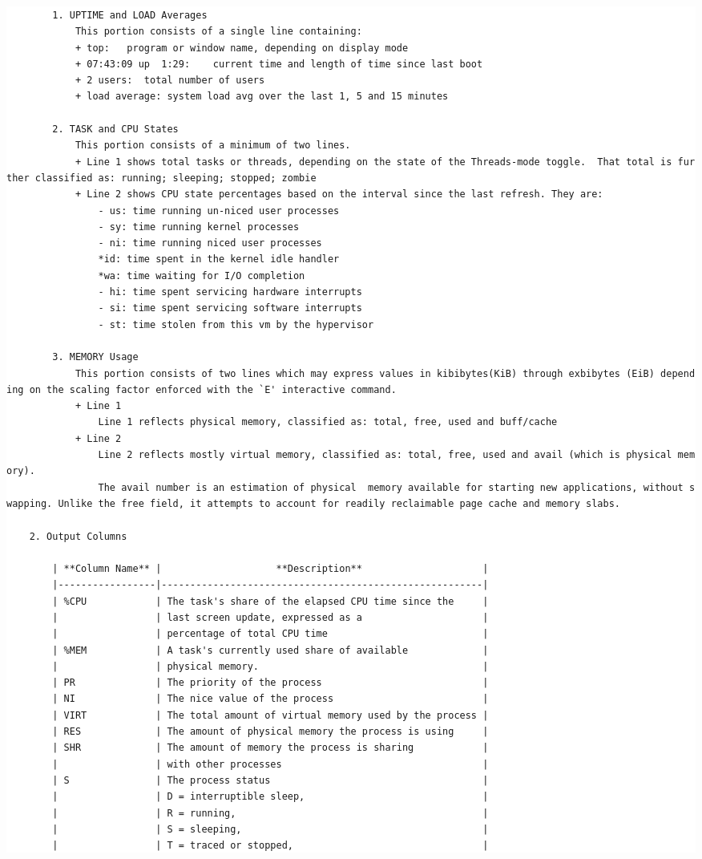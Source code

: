            1. UPTIME and LOAD Averages
                This portion consists of a single line containing: 
                + top:   program or window name, depending on display mode
                + 07:43:09 up  1:29:    current time and length of time since last boot
                + 2 users:  total number of users
                + load average: system load avg over the last 1, 5 and 15 minutes
        
            2. TASK and CPU States
                This portion consists of a minimum of two lines.  
                + Line 1 shows total tasks or threads, depending on the state of the Threads-mode toggle.  That total is further classified as: running; sleeping; stopped; zombie
                + Line 2 shows CPU state percentages based on the interval since the last refresh. They are:
                    - us: time running un-niced user processes
                    - sy: time running kernel processes
                    - ni: time running niced user processes
                    *id: time spent in the kernel idle handler
                    *wa: time waiting for I/O completion
                    - hi: time spent servicing hardware interrupts
                    - si: time spent servicing software interrupts
                    - st: time stolen from this vm by the hypervisor
        
            3. MEMORY Usage
                This portion consists of two lines which may express values in kibibytes(KiB) through exbibytes (EiB) depending on the scaling factor enforced with the `E' interactive command.
                + Line 1
                    Line 1 reflects physical memory, classified as: total, free, used and buff/cache
                + Line 2 
                    Line 2 reflects mostly virtual memory, classified as: total, free, used and avail (which is physical memory).
                    The avail number is an estimation of physical  memory available for starting new applications, without swapping. Unlike the free field, it attempts to account for readily reclaimable page cache and memory slabs.

        2. Output Columns 

            | **Column Name** |                    **Description**                     |
            |-----------------|--------------------------------------------------------|
            | %CPU            | The task's share of the elapsed CPU time since the     |
            |                 | last screen update, expressed as a                     |
            |                 | percentage of total CPU time                           |
            | %MEM            | A task's currently used share of available             |
            |                 | physical memory.                                       |
            | PR              | The priority of the process                            |
            | NI              | The nice value of the process                          |
            | VIRT            | The total amount of virtual memory used by the process |
            | RES             | The amount of physical memory the process is using     |
            | SHR             | The amount of memory the process is sharing            |
            |                 | with other processes                                   |
            | S               | The process status                                     |
            |                 | D = interruptible sleep,                               |
            |                 | R = running,                                           |
            |                 | S = sleeping,                                          |
            |                 | T = traced or stopped,                                 |